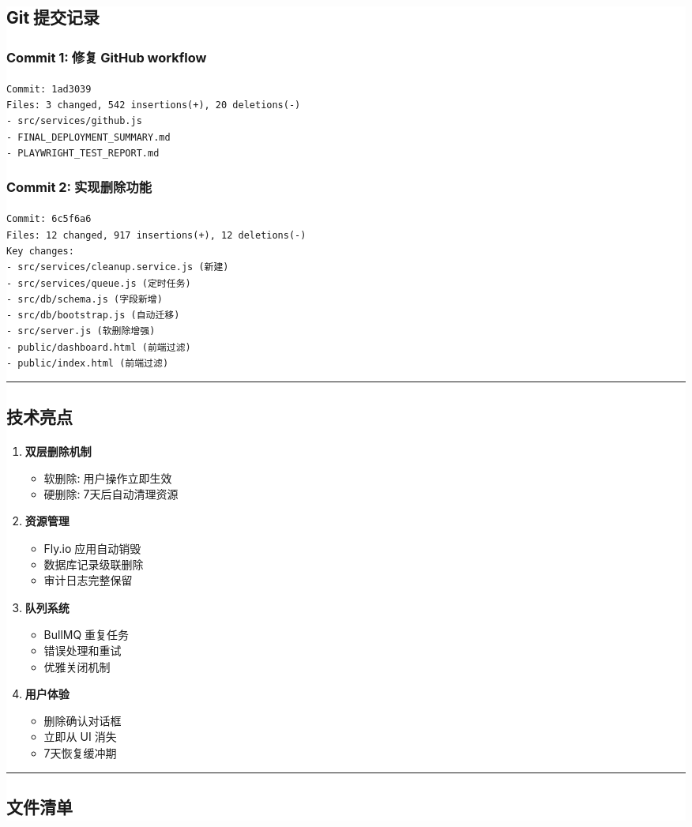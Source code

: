 
## Git 提交记录

### Commit 1: 修复 GitHub workflow
```
Commit: 1ad3039
Files: 3 changed, 542 insertions(+), 20 deletions(-)
- src/services/github.js
- FINAL_DEPLOYMENT_SUMMARY.md
- PLAYWRIGHT_TEST_REPORT.md
```

### Commit 2: 实现删除功能
```
Commit: 6c5f6a6
Files: 12 changed, 917 insertions(+), 12 deletions(-)
Key changes:
- src/services/cleanup.service.js (新建)
- src/services/queue.js (定时任务)
- src/db/schema.js (字段新增)
- src/db/bootstrap.js (自动迁移)
- src/server.js (软删除增强)
- public/dashboard.html (前端过滤)
- public/index.html (前端过滤)
```

---

## 技术亮点

1. **双层删除机制**
   - 软删除: 用户操作立即生效
   - 硬删除: 7天后自动清理资源

2. **资源管理**
   - Fly.io 应用自动销毁
   - 数据库记录级联删除
   - 审计日志完整保留

3. **队列系统**
   - BullMQ 重复任务
   - 错误处理和重试
   - 优雅关闭机制

4. **用户体验**
   - 删除确认对话框
   - 立即从 UI 消失
   - 7天恢复缓冲期

---

## 文件清单
